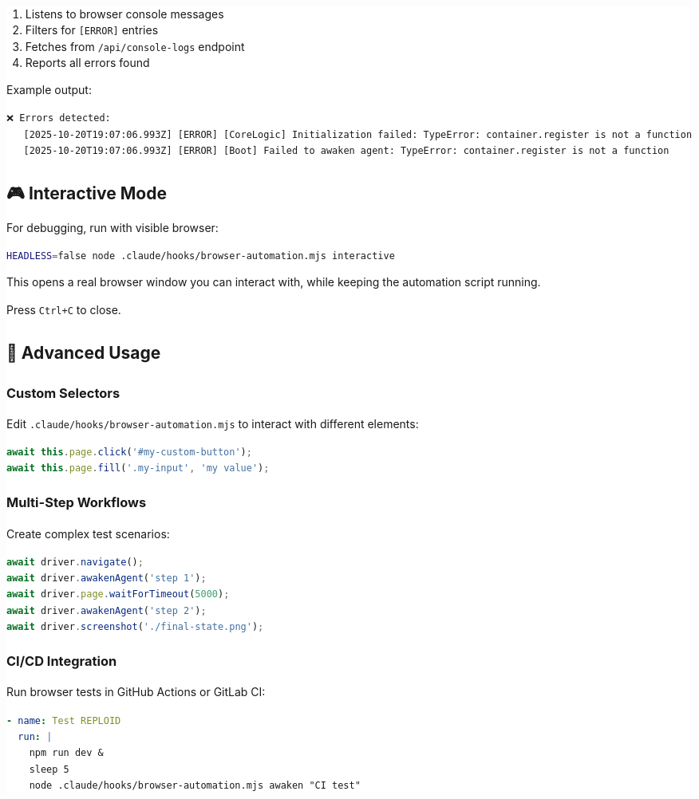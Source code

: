1. Listens to browser console messages
2. Filters for `[ERROR]` entries
3. Fetches from `/api/console-logs` endpoint
4. Reports all errors found

Example output:

```
❌ Errors detected:
   [2025-10-20T19:07:06.993Z] [ERROR] [CoreLogic] Initialization failed: TypeError: container.register is not a function
   [2025-10-20T19:07:06.993Z] [ERROR] [Boot] Failed to awaken agent: TypeError: container.register is not a function
```

## 🎮 Interactive Mode

For debugging, run with visible browser:

```bash
HEADLESS=false node .claude/hooks/browser-automation.mjs interactive
```

This opens a real browser window you can interact with, while keeping the automation script running.

Press `Ctrl+C` to close.

## 🔧 Advanced Usage

### Custom Selectors

Edit `.claude/hooks/browser-automation.mjs` to interact with different elements:

```javascript
await this.page.click('#my-custom-button');
await this.page.fill('.my-input', 'my value');
```

### Multi-Step Workflows

Create complex test scenarios:

```javascript
await driver.navigate();
await driver.awakenAgent('step 1');
await driver.page.waitForTimeout(5000);
await driver.awakenAgent('step 2');
await driver.screenshot('./final-state.png');
```

### CI/CD Integration

Run browser tests in GitHub Actions or GitLab CI:

```yaml
- name: Test REPLOID
  run: |
    npm run dev &
    sleep 5
    node .claude/hooks/browser-automation.mjs awaken "CI test"
```
